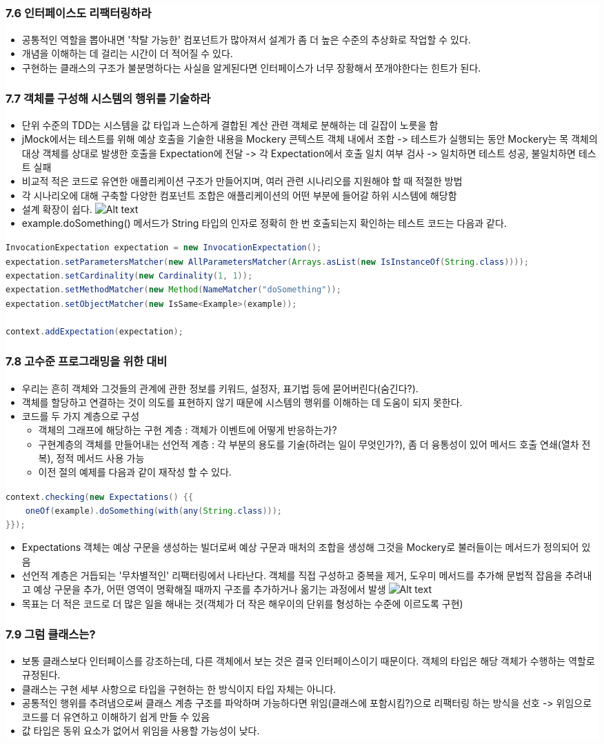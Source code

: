 ### 7.6 인터페이스도 리팩터링하라
- 공통적인 역할을 뽑아내면 '착탈 가능한' 컴포넌트가 많아져서 설계가 좀 더 높은 수준의 추상화로 작업할 수 있다.
- 개념을 이해하는 데 걸리는 시간이 더 적어질 수 있다.
- 구현하는 클래스의 구조가 불분명하다는 사실을 알게된다면 인터페이스가 너무 장황해서 쪼개야한다는 힌트가 된다.
### 7.7 객체를 구성해 시스템의 행위를 기술하라
- 단위 수준의 TDD는 시스템을 값 타입과 느슨하게 결합된 계산 관련 객체로 분해하는 데 길잡이 노릇을 함
- jMock에서는 테스트를 위해 예상 호출을 기술한 내용을 Mockery 콘텍스트 객체 내에서 조합 -> 테스트가 실행되는 동안 Mockery는 목 객체의 대상 객체를 상대로 발생한 호출을 Expectation에 전달 -> 각 Expectation에서 호출 일치 여부 검사 -> 일치하면 테스트 성공, 불일치하면 테스트 실패
- 비교적 적은 코드로 유연한 애플리케이션 구조가 만들어지며, 여러 관련 시나리오를 지원해야 할 때 적절한 방법
- 각 시나리오에 대해 구축할 다양한 컴포넌트 조합은 애플리케이션의 어떤 부분에 들어갈 하위 시스템에 해당함
- 설계 확장이 쉽다.
![Alt text](https://github.com/betterdevstomorrow/tdd/blob/master/chapter03/image/pig_7_1.PNG)
- example.doSomething() 메서드가 String 타입의 인자로 정확히 한 번 호출되는지 확인하는 테스트 코드는 다음과 같다.
```java
InvocationExpectation expectation = new InvocationExpectation();
expectation.setParametersMatcher(new AllParametersMatcher(Arrays.asList(new IsInstanceOf(String.class))));
expectation.setCardinality(new Cardinality(1, 1));
expectation.setMethodMatcher(new Method(NameMatcher("doSomething"));
expectation.setObjectMatcher(new IsSame<Example>(example));

context.addExpectation(expectation);
```

### 7.8 고수준 프로그래밍을 위한 대비
- 우리는 흔히 객체와 그것들의 관계에 관한 정보를 키워드, 설정자, 표기법 등에 묻어버린다(숨긴다?).
- 객체를 할당하고 연결하는 것이 의도를 표현하지 않기 때문에 시스템의 행위를 이해하는 데 도움이 되지 못한다. 
- 코드를 두 가지 계층으로 구성
  - 객체의 그래프에 해당하는 구현 계층 : 객체가 이벤트에 어떻게 반응하는가?
  - 구현계층의 객체를 만들어내는 선언적 계층 : 각 부분의 용도를 기술(하려는 일이 무엇인가?), 좀 더 융통성이 있어 메서드 호출 연쇄(열차 전복), 정적 메서드 사용 가능
  - 이전 절의 예제를 다음과 같이 재작성 할 수 있다.
```java
context.checking(new Expectations() {{
	oneOf(example).doSomething(with(any(String.class)));
}});
```
  - Expectations 객체는 예상 구문을 생성하는 빌더로써 예상 구문과 매처의 조합을 생성해 그것을 Mockery로 불러들이는 메서드가 정의되어 있음
  - 선언적 계층은 거듭되는 '무차별적인' 리팩터링에서 나타난다. 객체를 직접 구성하고 중복을 제거, 도우미 메서드를 추가해 문법적 잡음을 추려내고 예상 구문을 추가, 어떤 영역이 명확해질 때까지 구조를 추가하거나 옮기는 과정에서 발생
![Alt text](https://github.com/betterdevstomorrow/tdd/blob/master/chapter03/image/pig_7_2.PNG)
- 목표는 더 적은 코드로 더 많은 일을 해내는 것(객체가 더 작은 해우이의 단위를 형성하는 수준에 이르도록 구현)

### 7.9 그럼 클래스는?
- 보통 클래스보다 인터페이스를 강조하는데, 다른 객체에서 보는 것은 결국 인터페이스이기 때문이다. 객체의 타입은 해당 객체가 수행하는 역할로 규정된다.
- 클래스는 구현 세부 사항으로 타입을 구현하는 한 방식이지 타입 자체는 아니다.
- 공통적인 행위를 추려냄으로써 클래스 계층 구조를 파악하며 가능하다면 위임(클래스에 포함시킴?)으로 리팩터링 하는 방식을 선호 -> 위임으로 코드를 더 유연하고 이해하기 쉽게 만들 수 있음
- 값 타입은 동위 요소가 없어서 위임을 사용할 가능성이 낮다.
